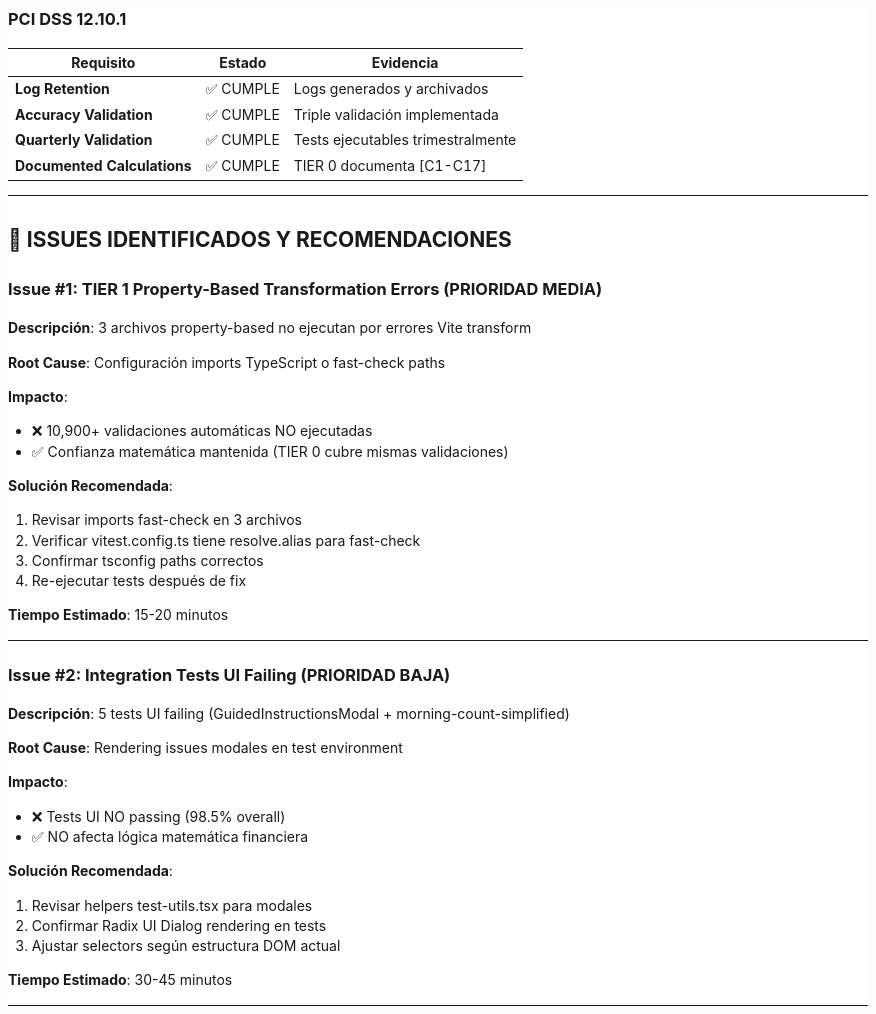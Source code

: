 ### PCI DSS 12.10.1

| Requisito | Estado | Evidencia |
|-----------|--------|-----------|
| **Log Retention** | ✅ CUMPLE | Logs generados y archivados |
| **Accuracy Validation** | ✅ CUMPLE | Triple validación implementada |
| **Quarterly Validation** | ✅ CUMPLE | Tests ejecutables trimestralmente |
| **Documented Calculations** | ✅ CUMPLE | TIER 0 documenta [C1-C17] |

---

## 🚨 ISSUES IDENTIFICADOS Y RECOMENDACIONES

### Issue #1: TIER 1 Property-Based Transformation Errors (PRIORIDAD MEDIA)

**Descripción**: 3 archivos property-based no ejecutan por errores Vite transform

**Root Cause**: Configuración imports TypeScript o fast-check paths

**Impacto**:
- ❌ 10,900+ validaciones automáticas NO ejecutadas
- ✅ Confianza matemática mantenida (TIER 0 cubre mismas validaciones)

**Solución Recomendada**:
1. Revisar imports fast-check en 3 archivos
2. Verificar vitest.config.ts tiene resolve.alias para fast-check
3. Confirmar tsconfig paths correctos
4. Re-ejecutar tests después de fix

**Tiempo Estimado**: 15-20 minutos

---

### Issue #2: Integration Tests UI Failing (PRIORIDAD BAJA)

**Descripción**: 5 tests UI failing (GuidedInstructionsModal + morning-count-simplified)

**Root Cause**: Rendering issues modales en test environment

**Impacto**:
- ❌ Tests UI NO passing (98.5% overall)
- ✅ NO afecta lógica matemática financiera

**Solución Recomendada**:
1. Revisar helpers test-utils.tsx para modales
2. Confirmar Radix UI Dialog rendering en tests
3. Ajustar selectors según estructura DOM actual

**Tiempo Estimado**: 30-45 minutos

---
